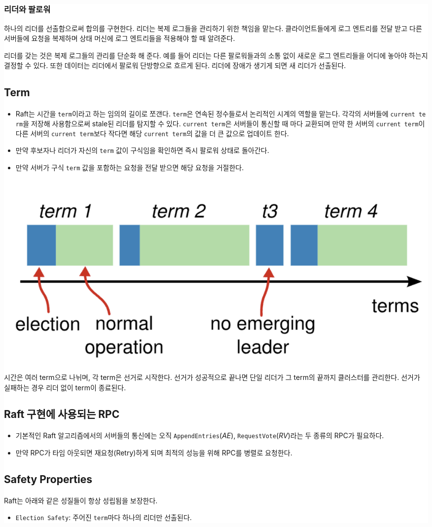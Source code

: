 ### 리더와 팔로워

하나의 리더를 선출함으로써 합의를 구현한다. 리더는 복제 로그들을 관리하기 위한 책임을 맡는다. 클라이언트들에게 로그 엔트리를 전달 받고 다른 서버들에 요청을 복제하며 상태 머신에 로그 엔트리들을 적용해야 할 때 알려준다.

리더를 갖는 것은 복제 로그들의 관리를 단순화 해 준다. 예를 들어 리더는 다른 팔로워들과의 소통 없이 새로운 로그 엔트리들을 어디에 놓아야 하는지 결정할 수 있다. 또한 데이터는 리더에서 팔로워 단방향으로 흐르게 된다. 리더에 장애가 생기게 되면 새 리더가 선출된다.

## Term

- Raft는 시간을 `term`이라고 하는 임의의 길이로 쪼갠다. `term`은 연속된 정수들로서 논리적인 시계의 역할을 맡는다. 각각의 서버들에 `current term`을 저장해 사용함으로써 stale된 리더를 탐지할 수 있다. `current term`은 서버들이 통신할 때 마다 교환되며 만약 한 서버의 `current term`이 다른 서버의 `current term`보다 작다면 해당 `current term`의 값을 더 큰 값으로 업데이트 한다.

- 만약 후보자나 리더가 자신의 `term` 값이 구식임을 확인하면 즉시 팔로워 상태로 돌아간다.

- 만약 서버가 구식 `term` 값을 포함하는 요청을 전달 받으면 해당 요청을 거절한다.

![](/img/posts/Paper-Review/2022-12-19-Raft-Review/10.png)

시간은 여러 term으로 나뉘며, 각 term은 선거로 시작한다. 선거가 성공적으로 끝나면 단일 리더가 그 term의 끝까지 클러스터를 관리한다. 선거가 실패하는 경우 리더 없이 term이 종료된다.

## Raft 구현에 사용되는 RPC

- 기본적인 Raft 알고리즘에서의 서버들의 통신에는 오직 `AppendEntries`(*AE*), `RequestVote`(*RV*)라는 두 종류의 RPC가 필요하다.

- 만약 RPC가 타임 아웃되면 재요청(Retry)하게 되며 최적의 성능을 위해 RPC를 병렬로 요청한다.

## Safety Properties

Raft는 아래와 같은 성질들이 항상 성립됨을 보장한다.

- `Election Safety`: 주어진 `term`마다 하나의 리더만 선출된다.
